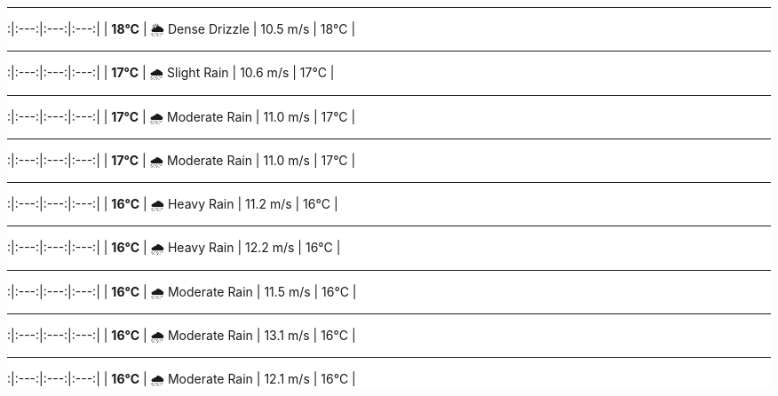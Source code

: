 </div>

---
:|:---:|:---:|:---:|
| **18°C** | 🌦️ Dense Drizzle | 10.5 m/s | 18°C |

</div>

---
:|:---:|:---:|:---:|
| **17°C** | 🌧️ Slight Rain | 10.6 m/s | 17°C |

</div>

---
:|:---:|:---:|:---:|
| **17°C** | 🌧️ Moderate Rain | 11.0 m/s | 17°C |

</div>

---
:|:---:|:---:|:---:|
| **17°C** | 🌧️ Moderate Rain | 11.0 m/s | 17°C |

</div>

---
:|:---:|:---:|:---:|
| **16°C** | 🌧️ Heavy Rain | 11.2 m/s | 16°C |

</div>

---
:|:---:|:---:|:---:|
| **16°C** | 🌧️ Heavy Rain | 12.2 m/s | 16°C |

</div>

---
:|:---:|:---:|:---:|
| **16°C** | 🌧️ Moderate Rain | 11.5 m/s | 16°C |

</div>

---
:|:---:|:---:|:---:|
| **16°C** | 🌧️ Moderate Rain | 13.1 m/s | 16°C |

</div>

---
:|:---:|:---:|:---:|
| **16°C** | 🌧️ Moderate Rain | 12.1 m/s | 16°C |
